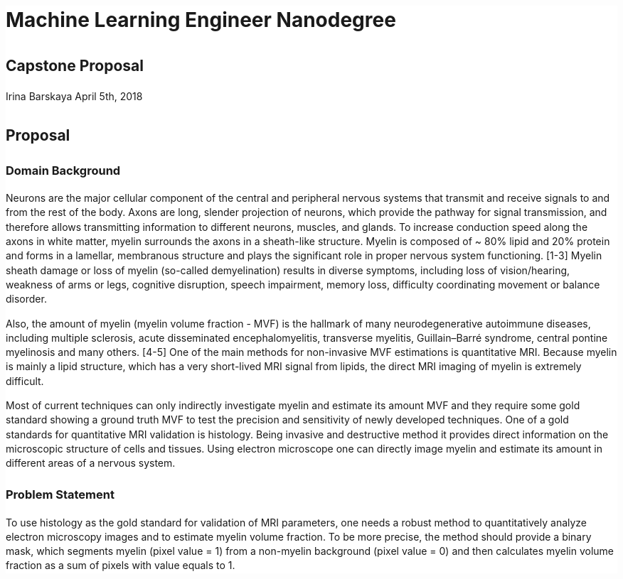 # Machine Learning Engineer Nanodegree
## Capstone Proposal
Irina Barskaya
April 5th, 2018

## Proposal

### Domain Background

Neurons are the major cellular component of the central and peripheral nervous systems that transmit and receive signals to and from the rest of the body.
Axons are long, slender projection of neurons, which provide the pathway for signal transmission, and therefore allows transmitting information to different neurons, muscles, and glands.
To increase conduction speed along the axons in white matter, myelin surrounds the
axons in a sheath-like structure. Myelin is composed of ~ 80% lipid and 20% protein and forms in a lamellar,
membranous structure and plays the significant role in proper nervous system functioning. [1-3]
Myelin sheath damage or loss of myelin (so-called demyelination) results in diverse symptoms, including
loss of vision/hearing, weakness of arms or legs,
cognitive disruption, speech impairment, memory loss, difficulty coordinating movement or balance disorder.

Also, the amount of myelin (myelin volume fraction - MVF) is the hallmark of many neurodegenerative autoimmune diseases, including multiple sclerosis, acute disseminated encephalomyelitis, transverse myelitis, Guillain–Barré syndrome,
 central pontine myelinosis and many others. [4-5]
 One of the main methods for non-invasive MVF estimations is quantitative MRI.
Because myelin is mainly a lipid structure, which has a very short-lived MRI
signal from lipids, the direct MRI imaging of myelin is extremely difficult.

Most of current
techniques can only indirectly investigate myelin and estimate its amount MVF and they require some gold standard
showing a ground truth MVF to
test the precision and sensitivity of newly developed techniques.
One of a gold standards for quantitative MRI validation is histology. Being invasive and destructive method
it provides direct information on the microscopic structure of cells and tissues. Using electron microscope one can directly image myelin and estimate its amount in different areas of a nervous system.

### Problem Statement

To use histology as the gold standard for validation of MRI parameters, one
needs a robust method to quantitatively analyze electron microscopy
images and to estimate myelin volume fraction. To be more precise, the method
should provide a binary mask, which segments myelin (pixel value = 1) from a non-myelin background
(pixel value = 0) and then calculates myelin volume fraction as a sum of pixels with value equals
to 1.
